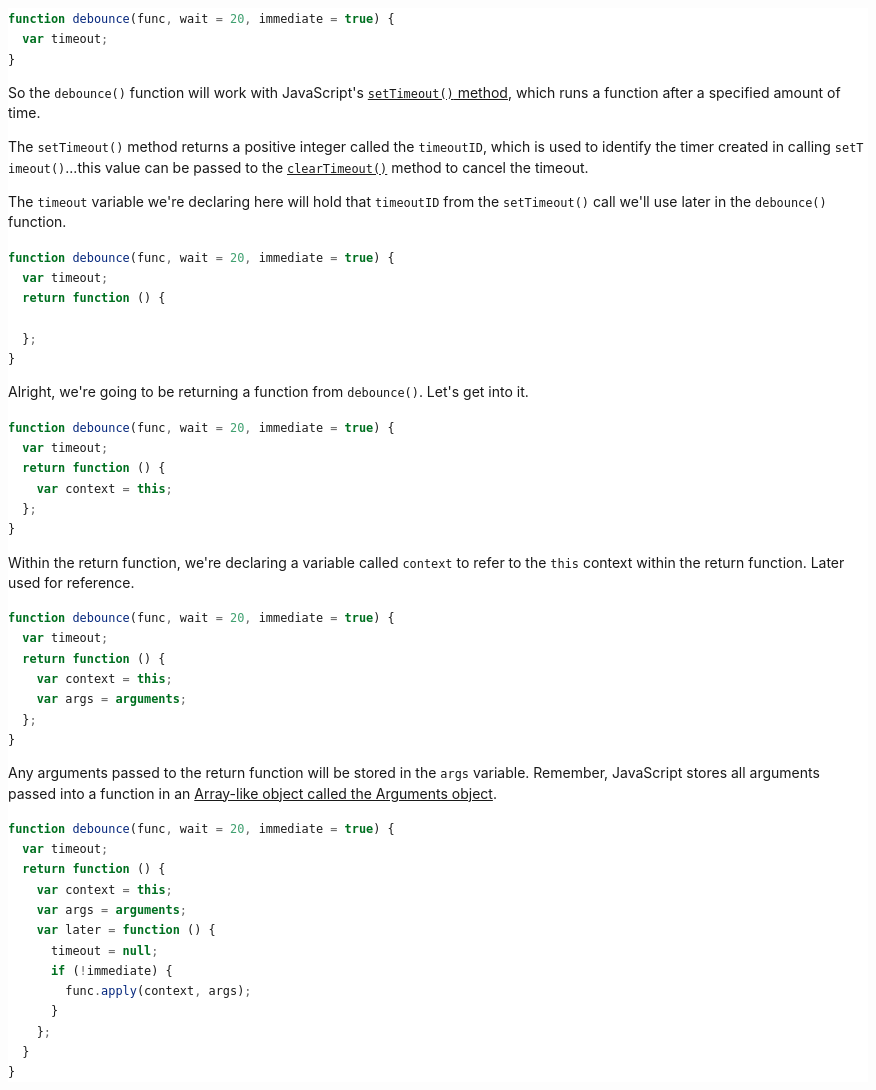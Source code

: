 
```js
function debounce(func, wait = 20, immediate = true) {
  var timeout;
}
```
So the `debounce()` function will work with JavaScript's [`setTimeout()` method](https://developer.mozilla.org/en-US/docs/Web/API/WindowOrWorkerGlobalScope/setTimeout), which runs a function after a specified amount of time.

The `setTimeout()` method returns a positive integer called the `timeoutID`, which is used to identify the timer created in calling `setTimeout()`...this value can be passed to the [`clearTimeout()`](https://developer.mozilla.org/en-US/docs/Web/API/WindowOrWorkerGlobalScope/clearTimeout) method to cancel the timeout.

The `timeout` variable we're declaring here will hold that `timeoutID` from the `setTimeout()` call we'll use later in the `debounce()` function.


```js
function debounce(func, wait = 20, immediate = true) {
  var timeout;
  return function () {

  };
}
```
Alright, we're going to be returning a function from `debounce()`. Let's get into it.


```js
function debounce(func, wait = 20, immediate = true) {
  var timeout;
  return function () {
    var context = this;
  };
}
```
Within the return function, we're declaring a variable called `context` to refer to the `this` context within the return function. Later used for reference.


```js
function debounce(func, wait = 20, immediate = true) {
  var timeout;
  return function () {
    var context = this;
    var args = arguments;
  };
}
```
Any arguments passed to the return function will be stored in the `args` variable. Remember, JavaScript stores all arguments passed into a function in an [Array-like object called the Arguments object](https://developer.mozilla.org/en-US/docs/Web/JavaScript/Reference/Functions/arguments).


```js
function debounce(func, wait = 20, immediate = true) {
  var timeout;
  return function () {
    var context = this;
    var args = arguments;
    var later = function () {
      timeout = null;
      if (!immediate) {
        func.apply(context, args);
      }
    };
  }
}
```